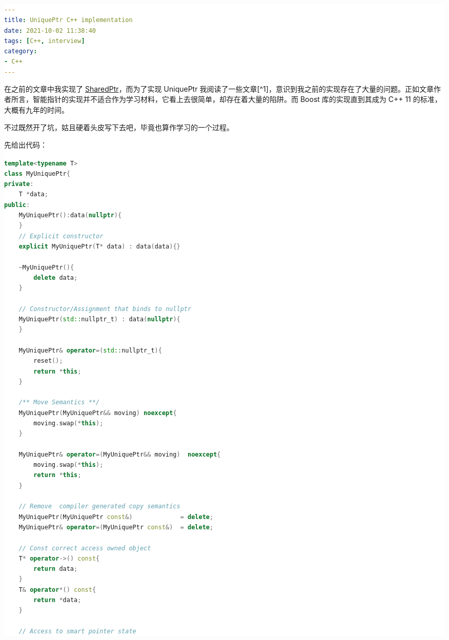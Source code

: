 ```yaml
---
title: UniquePtr C++ implementation
date: 2021-10-02 11:38:40
tags: [C++, interview]
category:
- C++
---
```


在之前的文章中我实现了 [SharedPtr](https://flaglord.com/2021/09/29/Sharedptr-C-implementation/)，而为了实现 UniquePtr 我阅读了一些文章[^1]，意识到我之前的实现存在了大量的问题。正如文章作者所言，智能指针的实现并不适合作为学习材料，它看上去很简单，却存在着大量的陷阱。而 Boost 库的实现直到其成为 C++ 11 的标准，大概有九年的时间。

不过既然开了坑，姑且硬着头皮写下去吧，毕竟也算作学习的一个过程。

先给出代码：

```c++
template<typename T>
class MyUniquePtr{
private:
    T *data;
public:
    MyUniquePtr():data(nullptr){    
    }
    // Explicit constructor
    explicit MyUniquePtr(T* data) : data(data){}

    ~MyUniquePtr(){
        delete data;
    }

    // Constructor/Assignment that binds to nullptr
    MyUniquePtr(std::nullptr_t) : data(nullptr){
    }

    MyUniquePtr& operator=(std::nullptr_t){
        reset();
        return *this;
    }

    /** Move Semantics **/
    MyUniquePtr(MyUniquePtr&& moving) noexcept{
        moving.swap(*this);
    }

    MyUniquePtr& operator=(MyUniquePtr&& moving)  noexcept{
        moving.swap(*this);
        return *this;
    }

    // Remove  compiler generated copy semantics
    MyUniquePtr(MyUniquePtr const&)             = delete;
    MyUniquePtr& operator=(MyUniquePtr const&)  = delete;

    // Const correct access owned object
    T* operator->() const{
        return data;
    }
    T& operator*() const{
        return *data;
    }

    // Access to smart pointer state
```